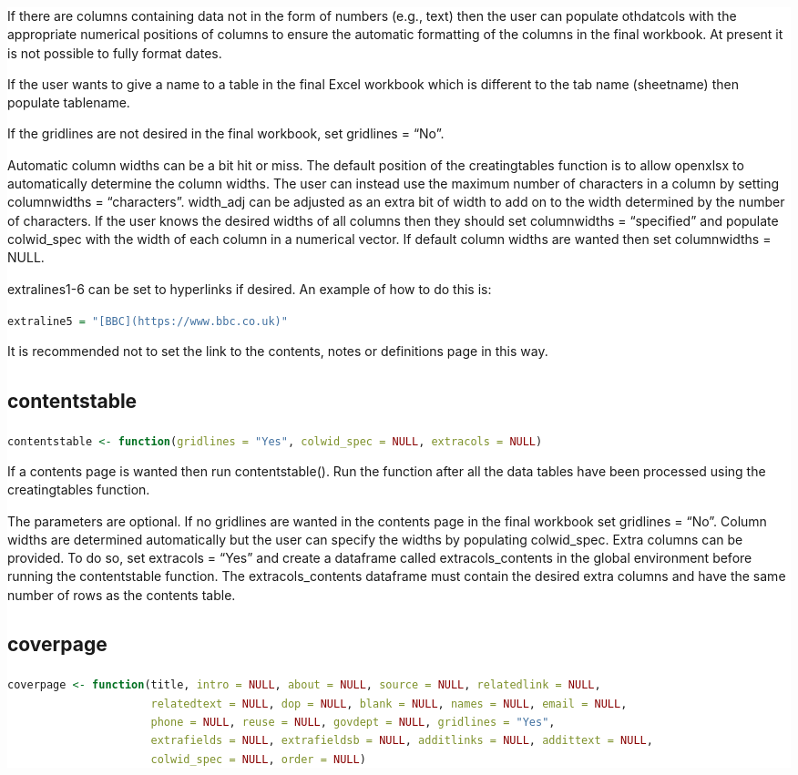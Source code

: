 If there are columns containing data not in the form of numbers (e.g.,
text) then the user can populate othdatcols with the appropriate
numerical positions of columns to ensure the automatic formatting of the
columns in the final workbook. At present it is not possible to fully
format dates.

If the user wants to give a name to a table in the final Excel workbook
which is different to the tab name (sheetname) then populate tablename.

If the gridlines are not desired in the final workbook, set gridlines =
“No”.

Automatic column widths can be a bit hit or miss. The default position
of the creatingtables function is to allow openxlsx to automatically
determine the column widths. The user can instead use the maximum number
of characters in a column by setting columnwidths = “characters”.
width_adj can be adjusted as an extra bit of width to add on to the
width determined by the number of characters. If the user knows the
desired widths of all columns then they should set columnwidths =
“specified” and populate colwid_spec with the width of each column in a
numerical vector. If default column widths are wanted then set
columnwidths = NULL.

extralines1-6 can be set to hyperlinks if desired. An example of how to
do this is:

``` r
extraline5 = "[BBC](https://www.bbc.co.uk)"
```

It is recommended not to set the link to the contents, notes or
definitions page in this way.

## contentstable

``` r
contentstable <- function(gridlines = "Yes", colwid_spec = NULL, extracols = NULL)
```

If a contents page is wanted then run contentstable(). Run the function
after all the data tables have been processed using the creatingtables
function.

The parameters are optional. If no gridlines are wanted in the contents
page in the final workbook set gridlines = “No”. Column widths are
determined automatically but the user can specify the widths by
populating colwid_spec. Extra columns can be provided. To do so, set
extracols = “Yes” and create a dataframe called extracols_contents in
the global environment before running the contentstable function. The
extracols_contents dataframe must contain the desired extra columns and
have the same number of rows as the contents table.

## coverpage

``` r
coverpage <- function(title, intro = NULL, about = NULL, source = NULL, relatedlink = NULL,
                      relatedtext = NULL, dop = NULL, blank = NULL, names = NULL, email = NULL, 
                      phone = NULL, reuse = NULL, govdept = NULL, gridlines = "Yes",
                      extrafields = NULL, extrafieldsb = NULL, additlinks = NULL, addittext = NULL,
                      colwid_spec = NULL, order = NULL)
```
